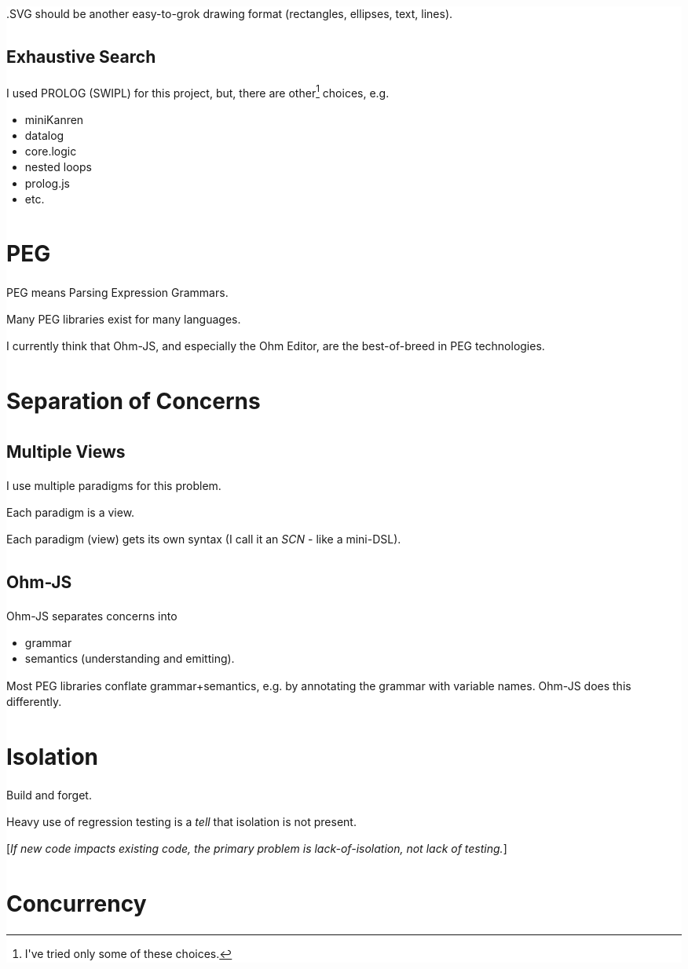 .SVG should be another easy-to-grok drawing format (rectangles, ellipses, text, lines).

## Exhaustive Search

I used PROLOG (SWIPL) for this project, but, there are other[^1] choices, e.g.
- miniKanren
- datalog
- core.logic
- nested loops
- prolog.js
- etc.

[^1]: I've tried only some of these choices.

# PEG
PEG means Parsing Expression Grammars.

Many PEG libraries exist for many languages.

I currently think that Ohm-JS, and especially the Ohm Editor, are the best-of-breed in PEG technologies.

# Separation of Concerns

## Multiple Views

I use multiple paradigms for this problem. 

Each paradigm is a view.

Each paradigm (view) gets its own syntax (I call it an *SCN* - like a mini-DSL).

## Ohm-JS

Ohm-JS separates concerns into
- grammar
- semantics (understanding and emitting).

Most PEG libraries conflate grammar+semantics, e.g. by annotating the grammar with variable names. Ohm-JS does this differently.

# Isolation

Build and forget.

Heavy use of regression testing is a _tell_ that isolation is not present.  

[_If new code impacts existing code, the primary problem is lack-of-isolation, not lack of testing._]

# Concurrency


[^scn]: SCN means Solution Centric Notation.
[^DI]:  DI means Design Intent. Sometimes DI is labelled as Software Architecture.
[^fact]: A fact is a simple triple: { relation, subject, object }, written in PROLOG as `relation(subject,object)`.  Triples can be easily represent as s-exprs in Lisp and as user-defined data structures in many GPLs.  Note that interesting data structures can be devolved into triples, where _pointers_ are represented as explicit triples.